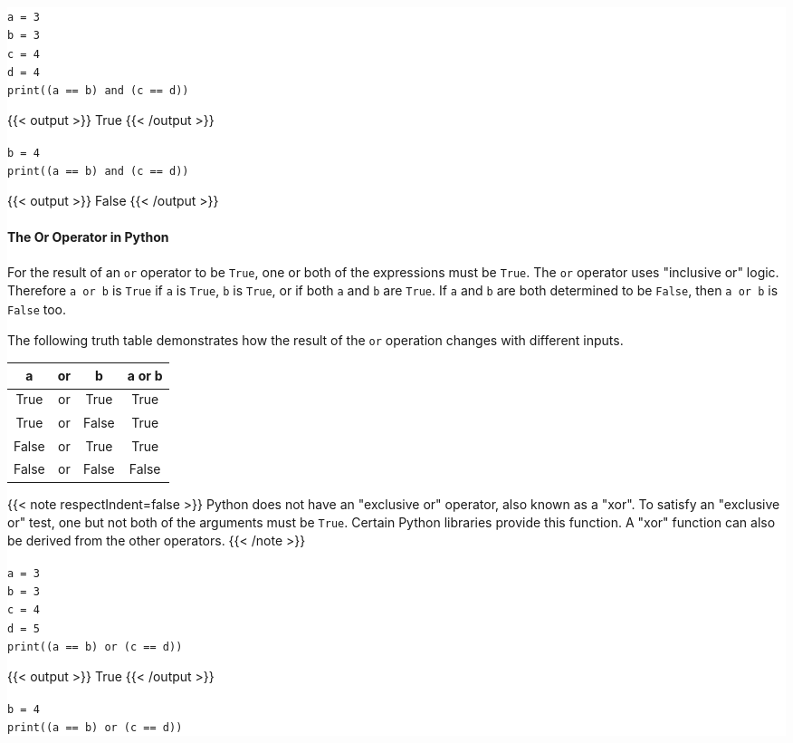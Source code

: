    a = 3
    b = 3
    c = 4
    d = 4
    print((a == b) and (c == d))

{{< output >}}
True
{{< /output >}}

    b = 4
    print((a == b) and (c == d))

{{< output >}}
False
{{< /output >}}

#### The Or Operator in Python

For the result of an `or` operator to be `True`, one or both of the expressions must be `True`. The `or` operator uses "inclusive or" logic. Therefore `a or b` is `True` if `a` is `True`, `b` is `True`, or if both `a` and `b` are `True`. If `a` and `b` are both determined to be `False`, then `a or b` is `False` too.

The following truth table demonstrates how the result of the `or` operation changes with different inputs.

| a | or | b | a or b |
|:-:|:-:|:-:|:-:|
| True | or | True | True |
| True | or | False | True |
| False | or | True | True |
| False | or | False | False |

{{< note respectIndent=false >}}
Python does not have an "exclusive or" operator, also known as a "xor". To satisfy an "exclusive or" test, one but not both of the arguments must be `True`. Certain Python libraries provide this function. A "xor" function can also be derived from the other operators.
{{< /note >}}

    a = 3
    b = 3
    c = 4
    d = 5
    print((a == b) or (c == d))

{{< output >}}
True
{{< /output >}}

    b = 4
    print((a == b) or (c == d))
